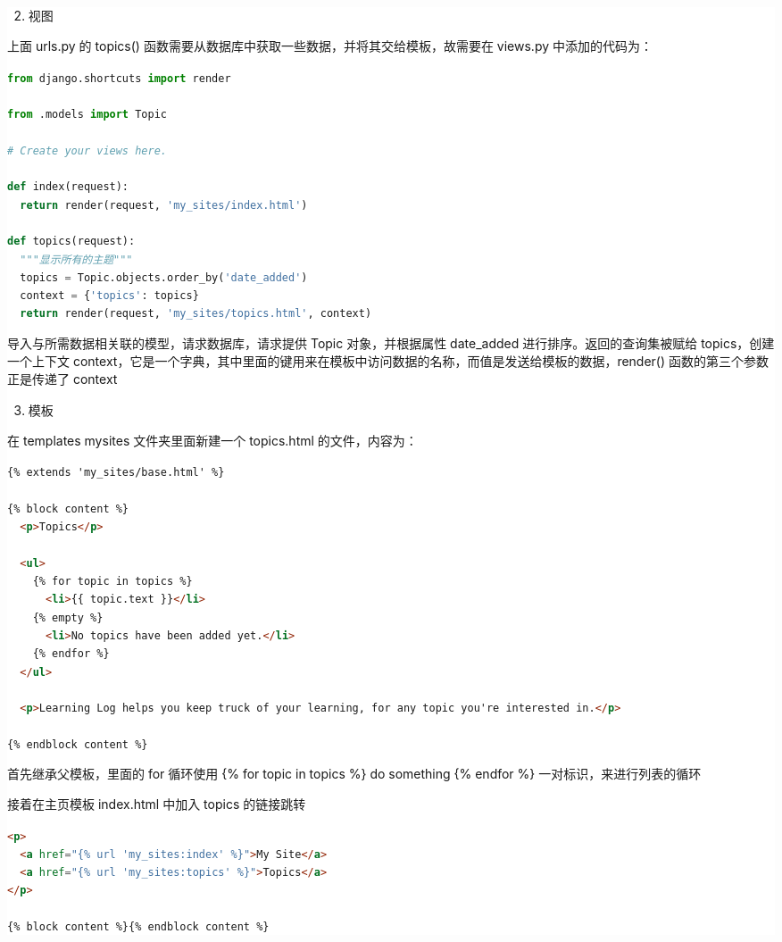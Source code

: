 2. 视图

上面 urls.py 的 topics() 函数需要从数据库中获取一些数据，并将其交给模板，故需要在 views.py 中添加的代码为：

```python
from django.shortcuts import render

from .models import Topic

# Create your views here.

def index(request):
  return render(request, 'my_sites/index.html')

def topics(request):
  """显示所有的主题"""
  topics = Topic.objects.order_by('date_added')
  context = {'topics': topics}
  return render(request, 'my_sites/topics.html', context)
```

导入与所需数据相关联的模型，请求数据库，请求提供 Topic 对象，并根据属性 date_added 进行排序。返回的查询集被赋给 topics，创建一个上下文 context，它是一个字典，其中里面的键用来在模板中访问数据的名称，而值是发送给模板的数据，render() 函数的第三个参数正是传递了 context

3. 模板

在 templates mysites 文件夹里面新建一个 topics.html 的文件，内容为：

```html
{% extends 'my_sites/base.html' %}

{% block content %}
  <p>Topics</p>

  <ul>
    {% for topic in topics %}
      <li>{{ topic.text }}</li>
    {% empty %}
      <li>No topics have been added yet.</li>
    {% endfor %}
  </ul>

  <p>Learning Log helps you keep truck of your learning, for any topic you're interested in.</p>

{% endblock content %}
```

首先继承父模板，里面的 for 循环使用 {% for topic in topics %} do something {% endfor %} 一对标识，来进行列表的循环

接着在主页模板 index.html 中加入 topics 的链接跳转

```html
<p>
  <a href="{% url 'my_sites:index' %}">My Site</a>
  <a href="{% url 'my_sites:topics' %}">Topics</a>
</p>

{% block content %}{% endblock content %}
```
